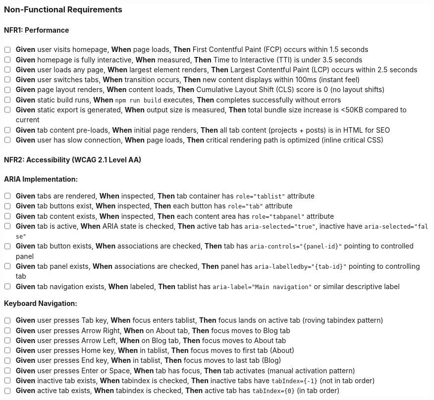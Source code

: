 
### Non-Functional Requirements

#### **NFR1: Performance**
- [ ] **Given** user visits homepage, **When** page loads, **Then** First Contentful Paint (FCP) occurs within 1.5 seconds
- [ ] **Given** homepage is fully interactive, **When** measured, **Then** Time to Interactive (TTI) is under 3.5 seconds
- [ ] **Given** user loads any page, **When** largest element renders, **Then** Largest Contentful Paint (LCP) occurs within 2.5 seconds
- [ ] **Given** user switches tabs, **When** transition occurs, **Then** new content displays within 100ms (instant feel)
- [ ] **Given** page layout renders, **When** content loads, **Then** Cumulative Layout Shift (CLS) score is 0 (no layout shifts)
- [ ] **Given** static build runs, **When** `npm run build` executes, **Then** completes successfully without errors
- [ ] **Given** static export is generated, **When** output size is measured, **Then** total bundle size increase is <50KB compared to current
- [ ] **Given** tab content pre-loads, **When** initial page renders, **Then** all tab content (projects + posts) is in HTML for SEO
- [ ] **Given** user has slow connection, **When** page loads, **Then** critical rendering path is optimized (inline critical CSS)

#### **NFR2: Accessibility (WCAG 2.1 Level AA)**

**ARIA Implementation:**
- [ ] **Given** tabs are rendered, **When** inspected, **Then** tab container has `role="tablist"` attribute
- [ ] **Given** tab buttons exist, **When** inspected, **Then** each button has `role="tab"` attribute
- [ ] **Given** tab content exists, **When** inspected, **Then** each content area has `role="tabpanel"` attribute
- [ ] **Given** tab is active, **When** ARIA state is checked, **Then** active tab has `aria-selected="true"`, inactive have `aria-selected="false"`
- [ ] **Given** tab button exists, **When** associations are checked, **Then** tab has `aria-controls="{panel-id}"` pointing to controlled panel
- [ ] **Given** tab panel exists, **When** associations are checked, **Then** panel has `aria-labelledby="{tab-id}"` pointing to controlling tab
- [ ] **Given** tab navigation exists, **When** labeled, **Then** tablist has `aria-label="Main navigation"` or similar descriptive label

**Keyboard Navigation:**
- [ ] **Given** user presses Tab key, **When** focus enters tablist, **Then** focus lands on active tab (roving tabindex pattern)
- [ ] **Given** user presses Arrow Right, **When** on About tab, **Then** focus moves to Blog tab
- [ ] **Given** user presses Arrow Left, **When** on Blog tab, **Then** focus moves to About tab
- [ ] **Given** user presses Home key, **When** in tablist, **Then** focus moves to first tab (About)
- [ ] **Given** user presses End key, **When** in tablist, **Then** focus moves to last tab (Blog)
- [ ] **Given** user presses Enter or Space, **When** tab has focus, **Then** tab activates (manual activation pattern)
- [ ] **Given** inactive tab exists, **When** tabindex is checked, **Then** inactive tabs have `tabIndex={-1}` (not in tab order)
- [ ] **Given** active tab exists, **When** tabindex is checked, **Then** active tab has `tabIndex={0}` (in tab order)
